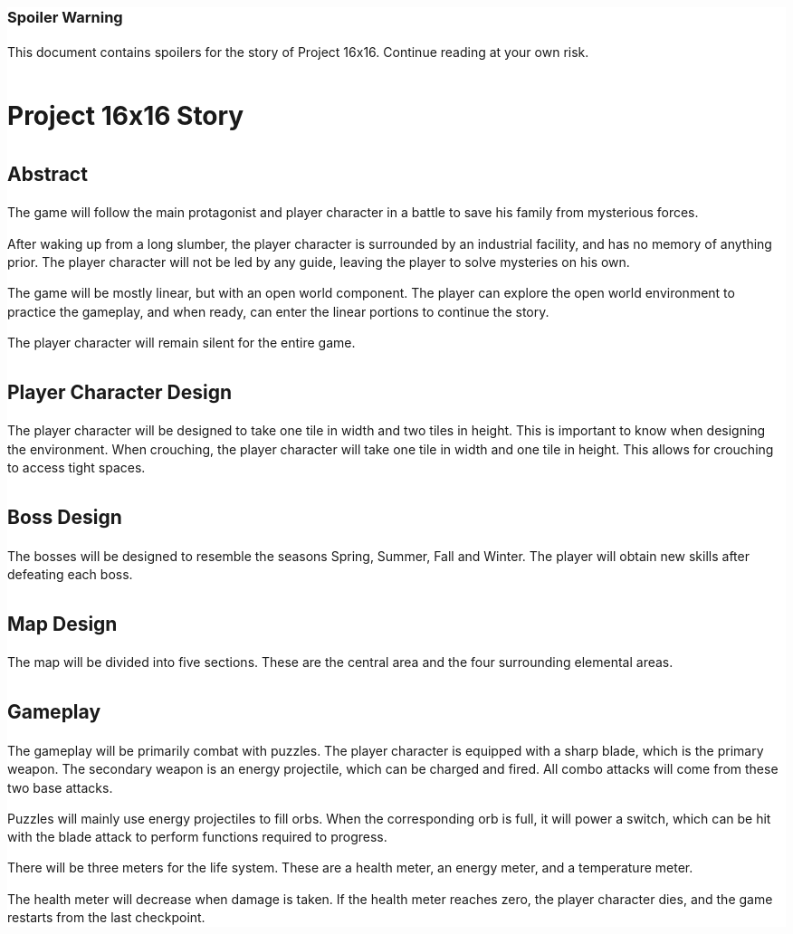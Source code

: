 ### Spoiler Warning

This document contains spoilers for the story of Project 16x16. Continue reading at your own risk.

# Project 16x16 Story

## Abstract

The game will follow the main protagonist and player character in a battle to save his family from mysterious forces.

After waking up from a long slumber, the player character is surrounded by an industrial facility, and has no memory of anything prior. The player character will not be led by any guide, leaving the player to solve mysteries on his own.

The game will be mostly linear, but with an open world component. The player can explore the open world environment to practice the gameplay, and when ready, can enter the linear portions to continue the story.

The player character will remain silent for the entire game.

## Player Character Design

The player character will be designed to take one tile in width and two tiles in height. This is important to know when designing the environment. When crouching, the player character will take one tile in width and one tile in height. This allows for crouching to access tight spaces.

## Boss Design

The bosses will be designed to resemble the seasons Spring, Summer, Fall and Winter. The player will obtain new skills after defeating each boss.

## Map Design

The map will be divided into five sections. These are the central area and the four surrounding elemental areas.

## Gameplay

The gameplay will be primarily combat with puzzles. The player character is equipped with a sharp blade, which is the primary weapon. The secondary weapon is an energy projectile, which can be charged and fired. All combo attacks will come from these two base attacks.

Puzzles will mainly use energy projectiles to fill orbs. When the corresponding orb is full, it will power a switch, which can be hit with the blade attack to perform functions required to progress.

There will be three meters for the life system. These are a health meter, an energy meter, and a temperature meter.

The health meter will decrease when damage is taken. If the health meter reaches zero, the player character dies, and the game restarts from the last checkpoint.
